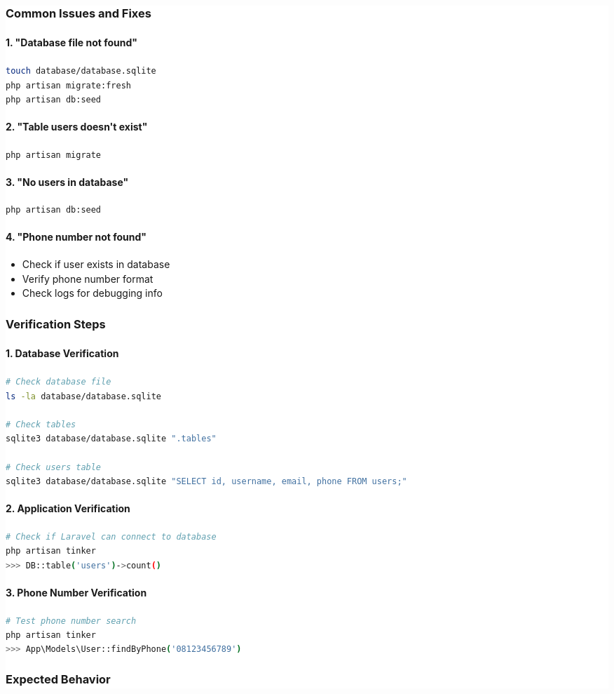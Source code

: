 ### Common Issues and Fixes

#### 1. **"Database file not found"**
```bash
touch database/database.sqlite
php artisan migrate:fresh
php artisan db:seed
```

#### 2. **"Table users doesn't exist"**
```bash
php artisan migrate
```

#### 3. **"No users in database"**
```bash
php artisan db:seed
```

#### 4. **"Phone number not found"**
- Check if user exists in database
- Verify phone number format
- Check logs for debugging info

### Verification Steps

#### 1. **Database Verification**
```bash
# Check database file
ls -la database/database.sqlite

# Check tables
sqlite3 database/database.sqlite ".tables"

# Check users table
sqlite3 database/database.sqlite "SELECT id, username, email, phone FROM users;"
```

#### 2. **Application Verification**
```bash
# Check if Laravel can connect to database
php artisan tinker
>>> DB::table('users')->count()
```

#### 3. **Phone Number Verification**
```bash
# Test phone number search
php artisan tinker
>>> App\Models\User::findByPhone('08123456789')
```

### Expected Behavior
